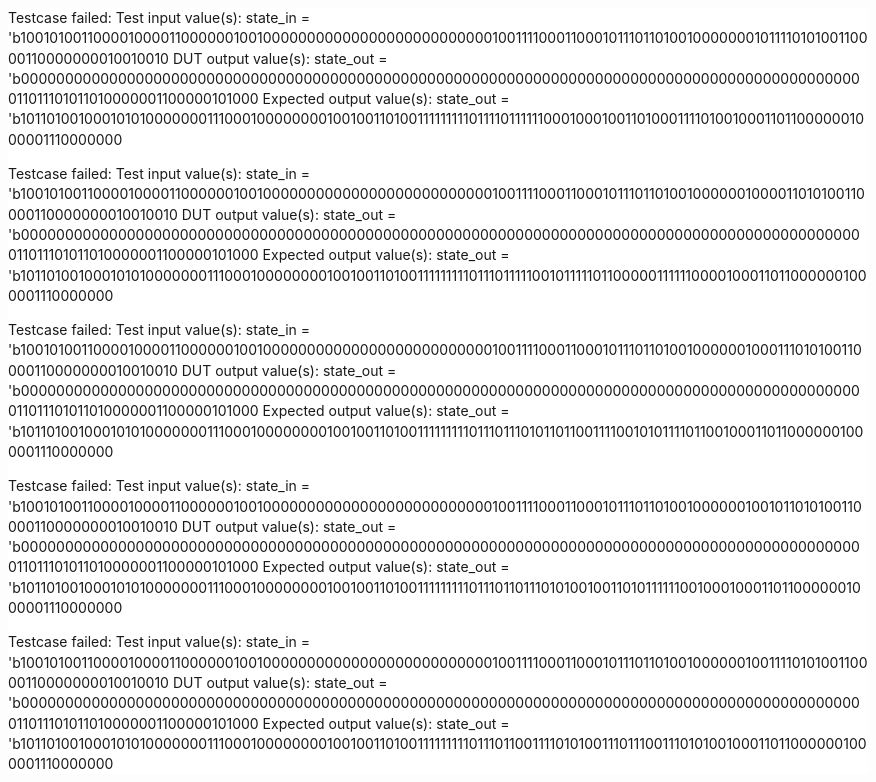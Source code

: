 Testcase failed:
Test input value(s):
state_in = 'b10010100110000100001100000010010000000000000000000000000010011110001100010111011010010000000101111010100110000110000000010010010
DUT output value(s):
state_out = 'b00000000000000000000000000000000000000000000000000000000000000000000000000000000000000000000000011011101011010000001100000101000
Expected output value(s):
state_out = 'b10110100100010101000000011100010000000010010011010011111111101111011111100010001001101000111101001000110110000001000001110000000

Testcase failed:
Test input value(s):
state_in = 'b10010100110000100001100000010010000000000000000000000000010011110001100010111011010010000001000011010100110000110000000010010010
DUT output value(s):
state_out = 'b00000000000000000000000000000000000000000000000000000000000000000000000000000000000000000000000011011101011010000001100000101000
Expected output value(s):
state_out = 'b10110100100010101000000011100010000000010010011010011111111101110111110010111110110000011111100001000110110000001000001110000000

Testcase failed:
Test input value(s):
state_in = 'b10010100110000100001100000010010000000000000000000000000010011110001100010111011010010000001000111010100110000110000000010010010
DUT output value(s):
state_out = 'b00000000000000000000000000000000000000000000000000000000000000000000000000000000000000000000000011011101011010000001100000101000
Expected output value(s):
state_out = 'b10110100100010101000000011100010000000010010011010011111111101110111010110110011110010101111011001000110110000001000001110000000

Testcase failed:
Test input value(s):
state_in = 'b10010100110000100001100000010010000000000000000000000000010011110001100010111011010010000001001011010100110000110000000010010010
DUT output value(s):
state_out = 'b00000000000000000000000000000000000000000000000000000000000000000000000000000000000000000000000011011101011010000001100000101000
Expected output value(s):
state_out = 'b10110100100010101000000011100010000000010010011010011111111101110110111010100100110101111110010001000110110000001000001110000000

Testcase failed:
Test input value(s):
state_in = 'b10010100110000100001100000010010000000000000000000000000010011110001100010111011010010000001001111010100110000110000000010010010
DUT output value(s):
state_out = 'b00000000000000000000000000000000000000000000000000000000000000000000000000000000000000000000000011011101011010000001100000101000
Expected output value(s):
state_out = 'b10110100100010101000000011100010000000010010011010011111111101110110011110101001110111001110101001000110110000001000001110000000
